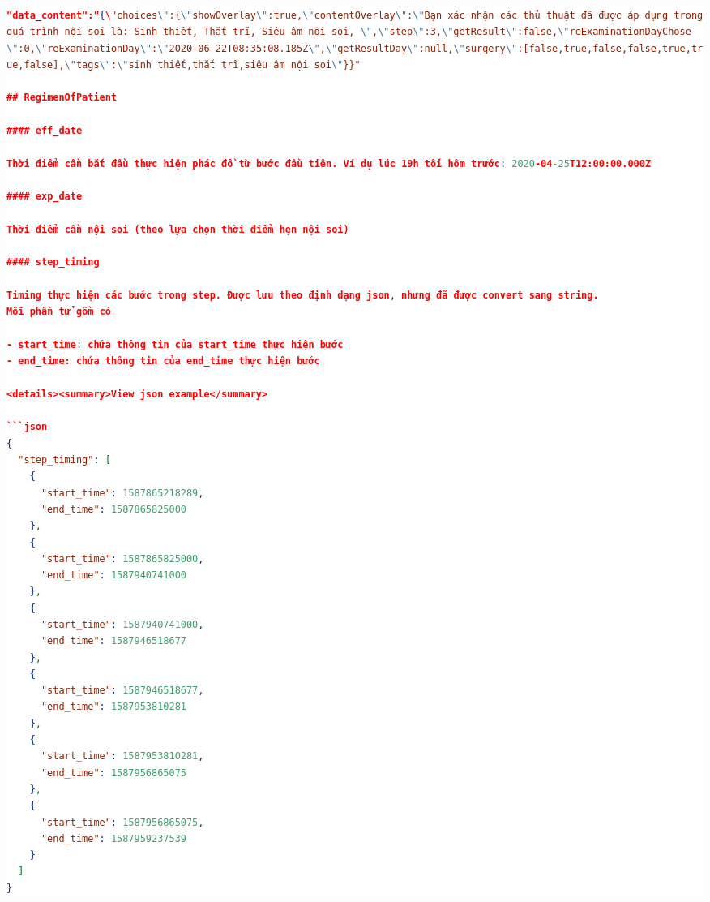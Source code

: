 ```json 
"data_content":"{\"choices\":{\"showOverlay\":true,\"contentOverlay\":\"Bạn xác nhận các thủ thuật đã được áp dụng trong quá trình nội soi là: Sinh thiết, Thắt trĩ, Siêu âm nội soi, \",\"step\":3,\"getResult\":false,\"reExaminationDayChose\":0,\"reExaminationDay\":\"2020-06-22T08:35:08.185Z\",\"getResultDay\":null,\"surgery\":[false,true,false,false,true,true,false],\"tags\":\"sinh thiết,thắt trĩ,siêu âm nội soi\"}}"

## RegimenOfPatient

#### eff_date

Thời điểm cần bắt đầu thực hiện phác đồ từ bước đầu tiên. Ví dụ lúc 19h tối hôm trước: 2020-04-25T12:00:00.000Z

#### exp_date

Thời điểm cần nội soi (theo lựa chọn thời điểm hẹn nội soi)

#### step_timing

Timing thực hiện các bước trong step. Được lưu theo định dạng json, nhưng đã được convert sang string.
Mỗi phần tử gồm có

- start_time: chứa thông tin của start_time thực hiện bước
- end_time: chứa thông tin của end_time thực hiện bước

<details><summary>View json example</summary>

```json
{
  "step_timing": [
    {
      "start_time": 1587865218289,
      "end_time": 1587865825000
    },
    {
      "start_time": 1587865825000,
      "end_time": 1587940741000
    },
    {
      "start_time": 1587940741000,
      "end_time": 1587946518677
    },
    {
      "start_time": 1587946518677,
      "end_time": 1587953810281
    },
    {
      "start_time": 1587953810281,
      "end_time": 1587956865075
    },
    {
      "start_time": 1587956865075,
      "end_time": 1587959237539
    }
  ]
}
```
